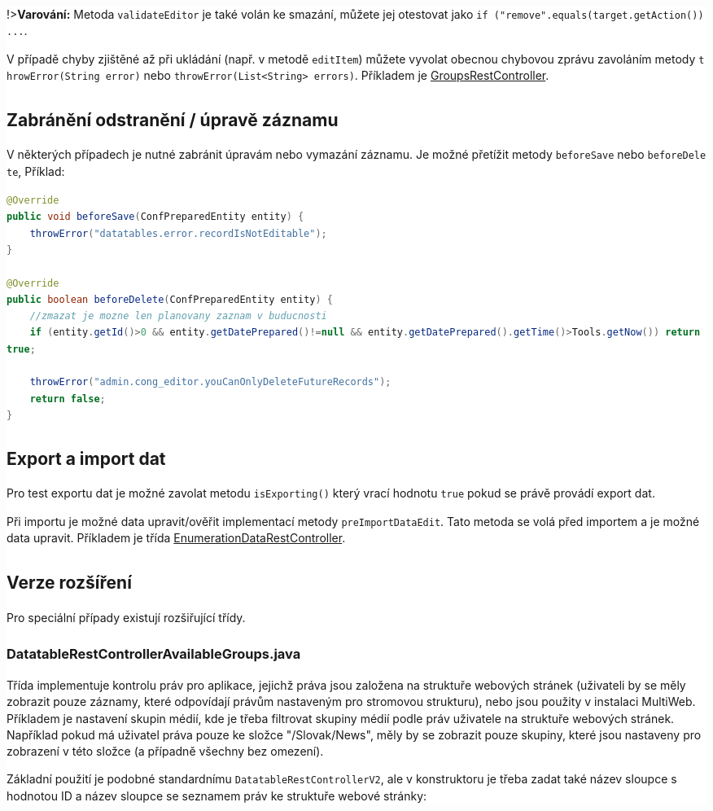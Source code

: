 !>**Varování:** Metoda `validateEditor` je také volán ke smazání, můžete jej otestovat jako `if ("remove".equals(target.getAction()) ...`.

V případě chyby zjištěné až při ukládání (např. v metodě `editItem`) můžete vyvolat obecnou chybovou zprávu zavoláním metody `throwError(String error)` nebo `throwError(List<String> errors)`. Příkladem je [GroupsRestController](../../../../src/main/java/sk/iway/iwcm/editor/rest/GroupsRestController.java).

## Zabránění odstranění / úpravě záznamu

V některých případech je nutné zabránit úpravám nebo vymazání záznamu. Je možné přetížit metody `beforeSave` nebo `beforeDelete`, Příklad:

```java
@Override
public void beforeSave(ConfPreparedEntity entity) {
	throwError("datatables.error.recordIsNotEditable");
}

@Override
public boolean beforeDelete(ConfPreparedEntity entity) {
    //zmazat je mozne len planovany zaznam v buducnosti
    if (entity.getId()>0 && entity.getDatePrepared()!=null && entity.getDatePrepared().getTime()>Tools.getNow()) return true;

    throwError("admin.cong_editor.youCanOnlyDeleteFutureRecords");
    return false;
}
```

## Export a import dat

Pro test exportu dat je možné zavolat metodu `isExporting()` který vrací hodnotu `true` pokud se právě provádí export dat.

Při importu je možné data upravit/ověřit implementací metody `preImportDataEdit`. Tato metoda se volá před importem a je možné data upravit. Příkladem je třída [EnumerationDataRestController](../../../../src/main/java/sk/iway/iwcm/components/enumerations/rest/EnumerationDataRestController.java).

## Verze rozšíření

Pro speciální případy existují rozšiřující třídy.

### DatatableRestControllerAvailableGroups.java

Třída implementuje kontrolu práv pro aplikace, jejichž práva jsou založena na struktuře webových stránek (uživateli by se měly zobrazit pouze záznamy, které odpovídají právům nastaveným pro stromovou strukturu), nebo jsou použity v instalaci MultiWeb. Příkladem je nastavení skupin médií, kde je třeba filtrovat skupiny médií podle práv uživatele na struktuře webových stránek. Například pokud má uživatel práva pouze ke složce "/Slovak/News", měly by se zobrazit pouze skupiny, které jsou nastaveny pro zobrazení v této složce (a případně všechny bez omezení).

Základní použití je podobné standardnímu `DatatableRestControllerV2`, ale v konstruktoru je třeba zadat také název sloupce s hodnotou ID a název sloupce se seznamem práv ke struktuře webové stránky:
